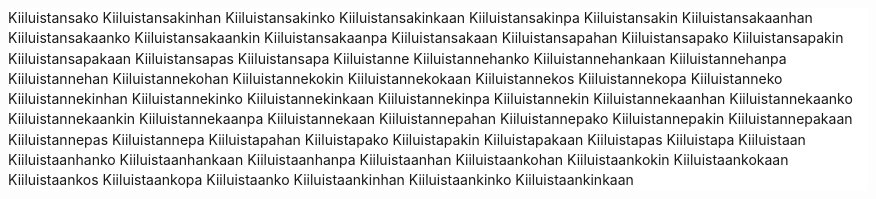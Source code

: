 Kiiluistansako
Kiiluistansakinhan
Kiiluistansakinko
Kiiluistansakinkaan
Kiiluistansakinpa
Kiiluistansakin
Kiiluistansakaanhan
Kiiluistansakaanko
Kiiluistansakaankin
Kiiluistansakaanpa
Kiiluistansakaan
Kiiluistansapahan
Kiiluistansapako
Kiiluistansapakin
Kiiluistansapakaan
Kiiluistansapas
Kiiluistansapa
Kiiluistanne
Kiiluistannehanko
Kiiluistannehankaan
Kiiluistannehanpa
Kiiluistannehan
Kiiluistannekohan
Kiiluistannekokin
Kiiluistannekokaan
Kiiluistannekos
Kiiluistannekopa
Kiiluistanneko
Kiiluistannekinhan
Kiiluistannekinko
Kiiluistannekinkaan
Kiiluistannekinpa
Kiiluistannekin
Kiiluistannekaanhan
Kiiluistannekaanko
Kiiluistannekaankin
Kiiluistannekaanpa
Kiiluistannekaan
Kiiluistannepahan
Kiiluistannepako
Kiiluistannepakin
Kiiluistannepakaan
Kiiluistannepas
Kiiluistannepa
Kiiluistapahan
Kiiluistapako
Kiiluistapakin
Kiiluistapakaan
Kiiluistapas
Kiiluistapa
Kiiluistaan
Kiiluistaanhanko
Kiiluistaanhankaan
Kiiluistaanhanpa
Kiiluistaanhan
Kiiluistaankohan
Kiiluistaankokin
Kiiluistaankokaan
Kiiluistaankos
Kiiluistaankopa
Kiiluistaanko
Kiiluistaankinhan
Kiiluistaankinko
Kiiluistaankinkaan